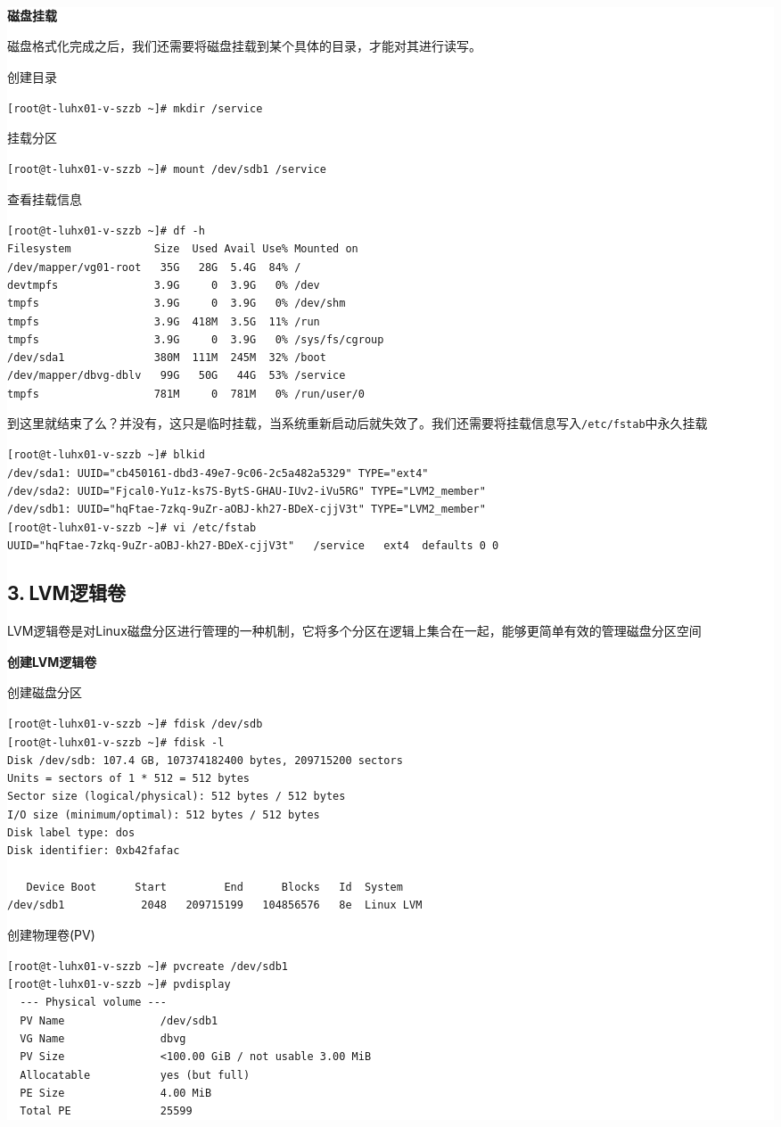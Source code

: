**磁盘挂载**

磁盘格式化完成之后，我们还需要将磁盘挂载到某个具体的目录，才能对其进行读写。

创建目录
```
[root@t-luhx01-v-szzb ~]# mkdir /service
```
挂载分区
```
[root@t-luhx01-v-szzb ~]# mount /dev/sdb1 /service
```
查看挂载信息
```
[root@t-luhx01-v-szzb ~]# df -h
Filesystem             Size  Used Avail Use% Mounted on
/dev/mapper/vg01-root   35G   28G  5.4G  84% /
devtmpfs               3.9G     0  3.9G   0% /dev
tmpfs                  3.9G     0  3.9G   0% /dev/shm
tmpfs                  3.9G  418M  3.5G  11% /run
tmpfs                  3.9G     0  3.9G   0% /sys/fs/cgroup
/dev/sda1              380M  111M  245M  32% /boot
/dev/mapper/dbvg-dblv   99G   50G   44G  53% /service
tmpfs                  781M     0  781M   0% /run/user/0
```
到这里就结束了么？并没有，这只是临时挂载，当系统重新启动后就失效了。我们还需要将挂载信息写入`/etc/fstab`中永久挂载
```
[root@t-luhx01-v-szzb ~]# blkid
/dev/sda1: UUID="cb450161-dbd3-49e7-9c06-2c5a482a5329" TYPE="ext4" 
/dev/sda2: UUID="Fjcal0-Yu1z-ks7S-BytS-GHAU-IUv2-iVu5RG" TYPE="LVM2_member" 
/dev/sdb1: UUID="hqFtae-7zkq-9uZr-aOBJ-kh27-BDeX-cjjV3t" TYPE="LVM2_member" 
[root@t-luhx01-v-szzb ~]# vi /etc/fstab
UUID="hqFtae-7zkq-9uZr-aOBJ-kh27-BDeX-cjjV3t"   /service   ext4  defaults 0 0
```



## 3. LVM逻辑卷

LVM逻辑卷是对Linux磁盘分区进行管理的一种机制，它将多个分区在逻辑上集合在一起，能够更简单有效的管理磁盘分区空间

**创建LVM逻辑卷**

创建磁盘分区
```
[root@t-luhx01-v-szzb ~]# fdisk /dev/sdb
[root@t-luhx01-v-szzb ~]# fdisk -l
Disk /dev/sdb: 107.4 GB, 107374182400 bytes, 209715200 sectors
Units = sectors of 1 * 512 = 512 bytes
Sector size (logical/physical): 512 bytes / 512 bytes
I/O size (minimum/optimal): 512 bytes / 512 bytes
Disk label type: dos
Disk identifier: 0xb42fafac

   Device Boot      Start         End      Blocks   Id  System
/dev/sdb1            2048   209715199   104856576   8e  Linux LVM
```
创建物理卷(PV)
```
[root@t-luhx01-v-szzb ~]# pvcreate /dev/sdb1
[root@t-luhx01-v-szzb ~]# pvdisplay  
  --- Physical volume ---
  PV Name               /dev/sdb1
  VG Name               dbvg
  PV Size               <100.00 GiB / not usable 3.00 MiB
  Allocatable           yes (but full)
  PE Size               4.00 MiB
  Total PE              25599
```